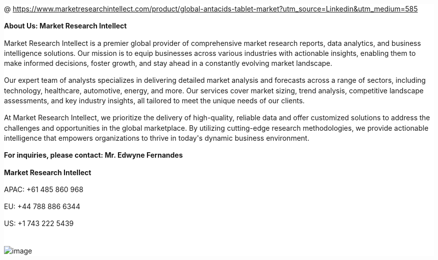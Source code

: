 @</strong>&nbsp;<a href="https://www.marketresearchintellect.com/product/global-antacids-tablet-market?utm_source=Linkedin&utm_medium=585">https://www.marketresearchintellect.com/product/global-antacids-tablet-market?utm_source=Linkedin&utm_medium=585</a></span></p><p><strong>About Us: Market Research Intellect</strong></p><p>Market Research Intellect is a premier global provider of comprehensive market research reports, data analytics, and business intelligence solutions. Our mission is to equip businesses across various industries with actionable insights, enabling them to make informed decisions, foster growth, and stay ahead in a constantly evolving market landscape.</p><p>Our expert team of analysts specializes in delivering detailed market analysis and forecasts across a range of sectors, including technology, healthcare, automotive, energy, and more. Our services cover market sizing, trend analysis, competitive landscape assessments, and key industry insights, all tailored to meet the unique needs of our clients.</p><p>At Market Research Intellect, we prioritize the delivery of high-quality, reliable data and offer customized solutions to address the challenges and opportunities in the global marketplace. By utilizing cutting-edge research methodologies, we provide actionable intelligence that empowers organizations to thrive in today's dynamic business environment.</p><p><strong>For inquiries, please contact: Mr. Edwyne Fernandes</strong></p><p><strong>Market Research Intellect</strong></p><p>APAC: +61 485 860 968</p><p>EU: +44 788 886 6344</p><p>US: +1 743 222 5439</p></div><div class="article-main__content" data-test-id="publishing-text-block">&nbsp;</div>
![image](https://github.com/user-attachments/assets/11e7356b-56f7-4952-94b1-7337d60cbb95)
